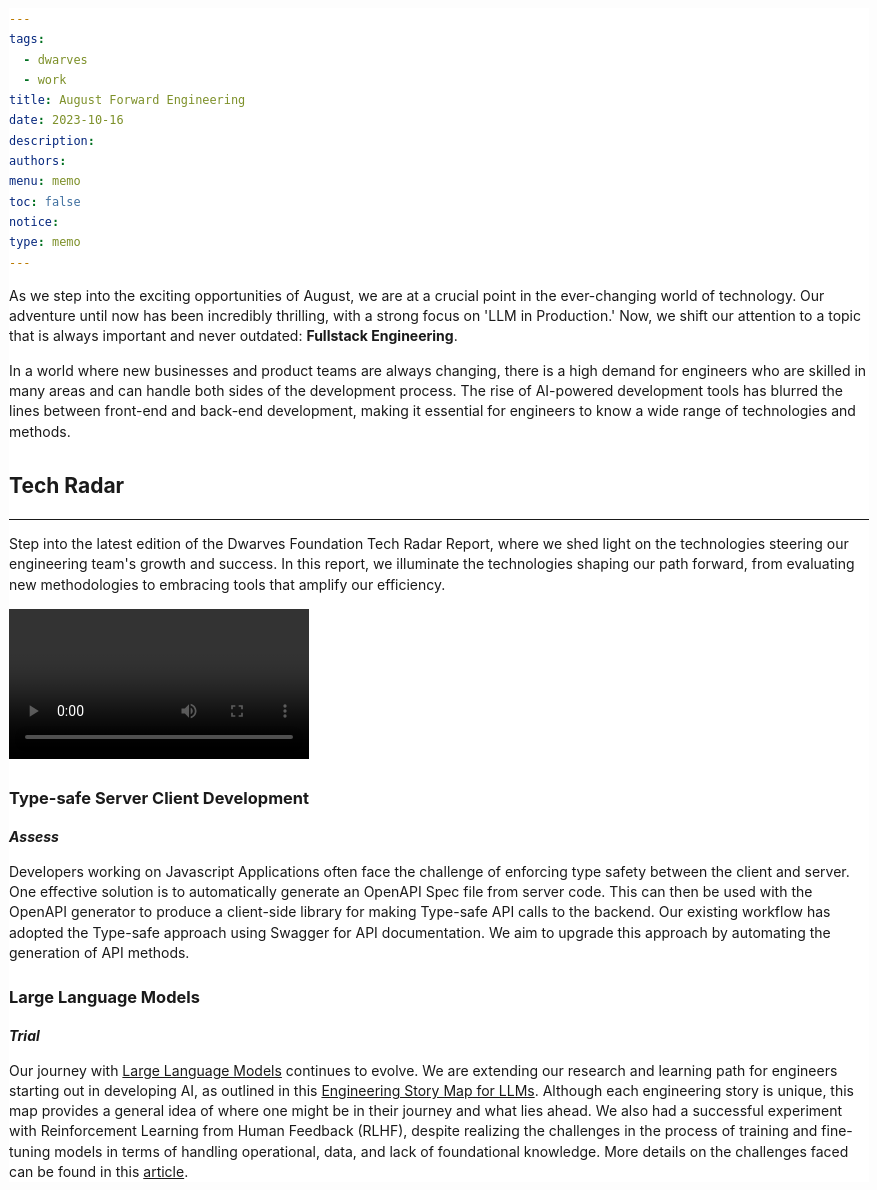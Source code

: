 ```yaml
---
tags:
  - dwarves
  - work
title: August Forward Engineering
date: 2023-10-16
description:
authors:
menu: memo
toc: false
notice:
type: memo
---
```

As we step into the exciting opportunities of August, we are at a crucial point in the ever-changing world of technology. Our adventure until now has been incredibly thrilling, with a strong focus on 'LLM in Production.' Now, we shift our attention to a topic that is always important and never outdated: **Fullstack Engineering**.

In a world where new businesses and product teams are always changing, there is a high demand for engineers who are skilled in many areas and can handle both sides of the development process. The rise of AI-powered development tools has blurred the lines between front-end and back-end development, making it essential for engineers to know a wide range of technologies and methods.

## Tech Radar

---

Step into the latest edition of the Dwarves Foundation Tech Radar Report, where we shed light on the technologies steering our engineering team's growth and success. In this report, we illuminate the technologies shaping our path forward, from evaluating new methodologies to embracing tools that amplify our efficiency.

![august-forward-engineering (1).mp4](assets/august-forward-engineering_(1).mp4)

### Type-safe Server Client Development

***Assess***

Developers working on Javascript Applications often face the challenge of enforcing type safety between the client and server. One effective solution is to automatically generate an OpenAPI Spec file from server code. This can then be used with the OpenAPI generator to produce a client-side library for making Type-safe API calls to the backend. Our existing workflow has adopted the Type-safe approach using Swagger for API documentation. We aim to upgrade this approach by automating the generation of API methods.

### Large Language Models

***Trial***

Our journey with [Large Language Models](https://radar.d.foundation/Large-language-model-LLM-60d7f1372aef4e60ae12894bdbafa473) continues to evolve. We are extending our research and learning path for engineers starting out in developing AI, as outlined in this [Engineering Story Map for LLMs](https://dwarvesf.hashnode.dev/an-engineering-story-map-for-llms). Although each engineering story is unique, this map provides a general idea of where one might be in their journey and what lies ahead. We also had a successful experiment with Reinforcement Learning from Human Feedback (RLHF), despite realizing the challenges in the process of training and fine-tuning models in terms of handling operational, data, and lack of foundational knowledge. More details on the challenges faced can be found in this [article](https://dwarvesf.hashnode.dev/challenges-faced-when-researching-rlhf-with-openassistant).
